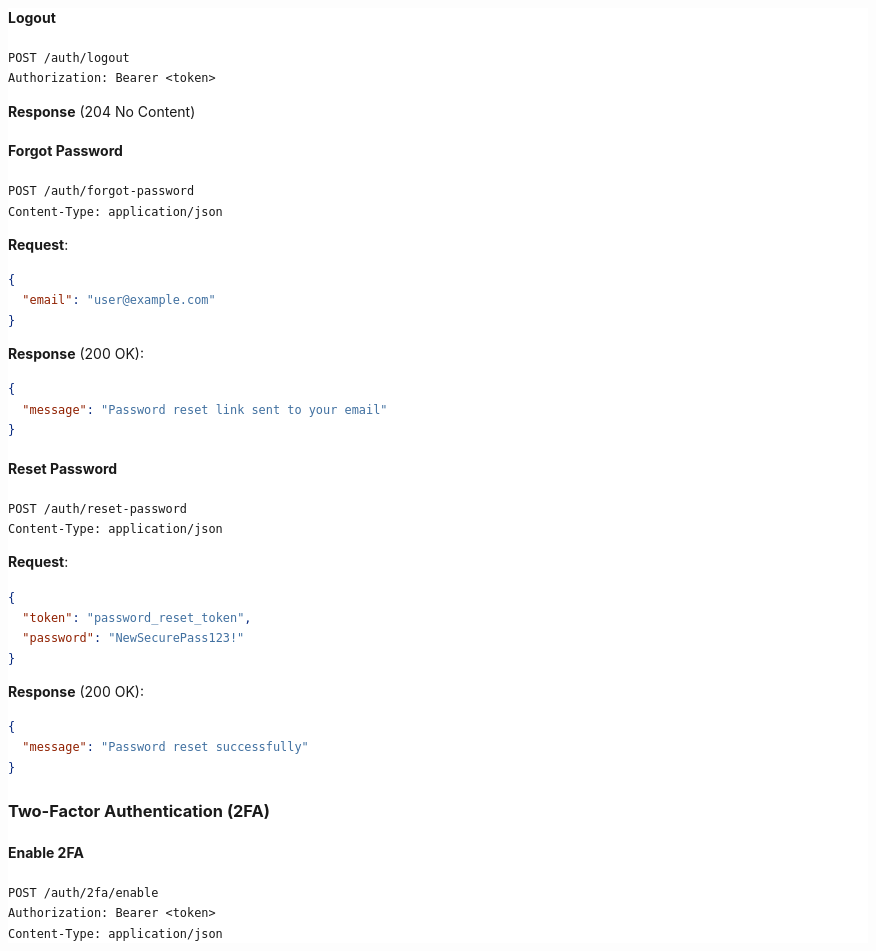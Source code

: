 #### Logout
```
POST /auth/logout
Authorization: Bearer <token>
```

**Response** (204 No Content)

#### Forgot Password
```
POST /auth/forgot-password
Content-Type: application/json
```

**Request**:
```json
{
  "email": "user@example.com"
}
```

**Response** (200 OK):
```json
{
  "message": "Password reset link sent to your email"
}
```

#### Reset Password
```
POST /auth/reset-password
Content-Type: application/json
```

**Request**:
```json
{
  "token": "password_reset_token",
  "password": "NewSecurePass123!"
}
```

**Response** (200 OK):
```json
{
  "message": "Password reset successfully"
}
```

### Two-Factor Authentication (2FA)

#### Enable 2FA
```
POST /auth/2fa/enable
Authorization: Bearer <token>
Content-Type: application/json
```
